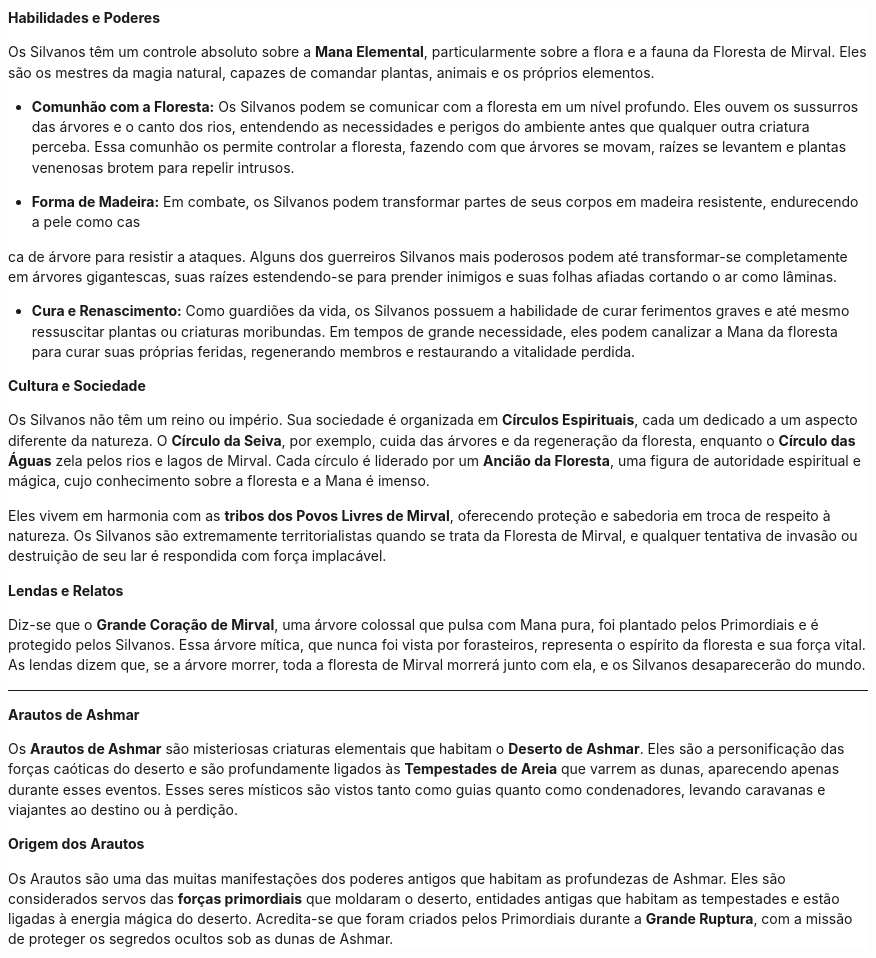 **Habilidades e Poderes**

Os Silvanos têm um controle absoluto sobre a **Mana Elemental**, particularmente sobre a flora e a fauna da Floresta de Mirval. Eles são os mestres da magia natural, capazes de comandar plantas, animais e os próprios elementos.

- **Comunhão com a Floresta:** Os Silvanos podem se comunicar com a floresta em um nível profundo. Eles ouvem os sussurros das árvores e o canto dos rios, entendendo as necessidades e perigos do ambiente antes que qualquer outra criatura perceba. Essa comunhão os permite controlar a floresta, fazendo com que árvores se movam, raízes se levantem e plantas venenosas brotem para repelir intrusos.

- **Forma de Madeira:** Em combate, os Silvanos podem transformar partes de seus corpos em madeira resistente, endurecendo a pele como cas

ca de árvore para resistir a ataques. Alguns dos guerreiros Silvanos mais poderosos podem até transformar-se completamente em árvores gigantescas, suas raízes estendendo-se para prender inimigos e suas folhas afiadas cortando o ar como lâminas.

- **Cura e Renascimento:** Como guardiões da vida, os Silvanos possuem a habilidade de curar ferimentos graves e até mesmo ressuscitar plantas ou criaturas moribundas. Em tempos de grande necessidade, eles podem canalizar a Mana da floresta para curar suas próprias feridas, regenerando membros e restaurando a vitalidade perdida.

**Cultura e Sociedade**

Os Silvanos não têm um reino ou império. Sua sociedade é organizada em **Círculos Espirituais**, cada um dedicado a um aspecto diferente da natureza. O **Círculo da Seiva**, por exemplo, cuida das árvores e da regeneração da floresta, enquanto o **Círculo das Águas** zela pelos rios e lagos de Mirval. Cada círculo é liderado por um **Ancião da Floresta**, uma figura de autoridade espiritual e mágica, cujo conhecimento sobre a floresta e a Mana é imenso.

Eles vivem em harmonia com as **tribos dos Povos Livres de Mirval**, oferecendo proteção e sabedoria em troca de respeito à natureza. Os Silvanos são extremamente territorialistas quando se trata da Floresta de Mirval, e qualquer tentativa de invasão ou destruição de seu lar é respondida com força implacável.

**Lendas e Relatos**

Diz-se que o **Grande Coração de Mirval**, uma árvore colossal que pulsa com Mana pura, foi plantado pelos Primordiais e é protegido pelos Silvanos. Essa árvore mítica, que nunca foi vista por forasteiros, representa o espírito da floresta e sua força vital. As lendas dizem que, se a árvore morrer, toda a floresta de Mirval morrerá junto com ela, e os Silvanos desaparecerão do mundo.

---

**Arautos de Ashmar**

Os **Arautos de Ashmar** são misteriosas criaturas elementais que habitam o **Deserto de Ashmar**. Eles são a personificação das forças caóticas do deserto e são profundamente ligados às **Tempestades de Areia** que varrem as dunas, aparecendo apenas durante esses eventos. Esses seres místicos são vistos tanto como guias quanto como condenadores, levando caravanas e viajantes ao destino ou à perdição.

**Origem dos Arautos**

Os Arautos são uma das muitas manifestações dos poderes antigos que habitam as profundezas de Ashmar. Eles são considerados servos das **forças primordiais** que moldaram o deserto, entidades antigas que habitam as tempestades e estão ligadas à energia mágica do deserto. Acredita-se que foram criados pelos Primordiais durante a **Grande Ruptura**, com a missão de proteger os segredos ocultos sob as dunas de Ashmar.
